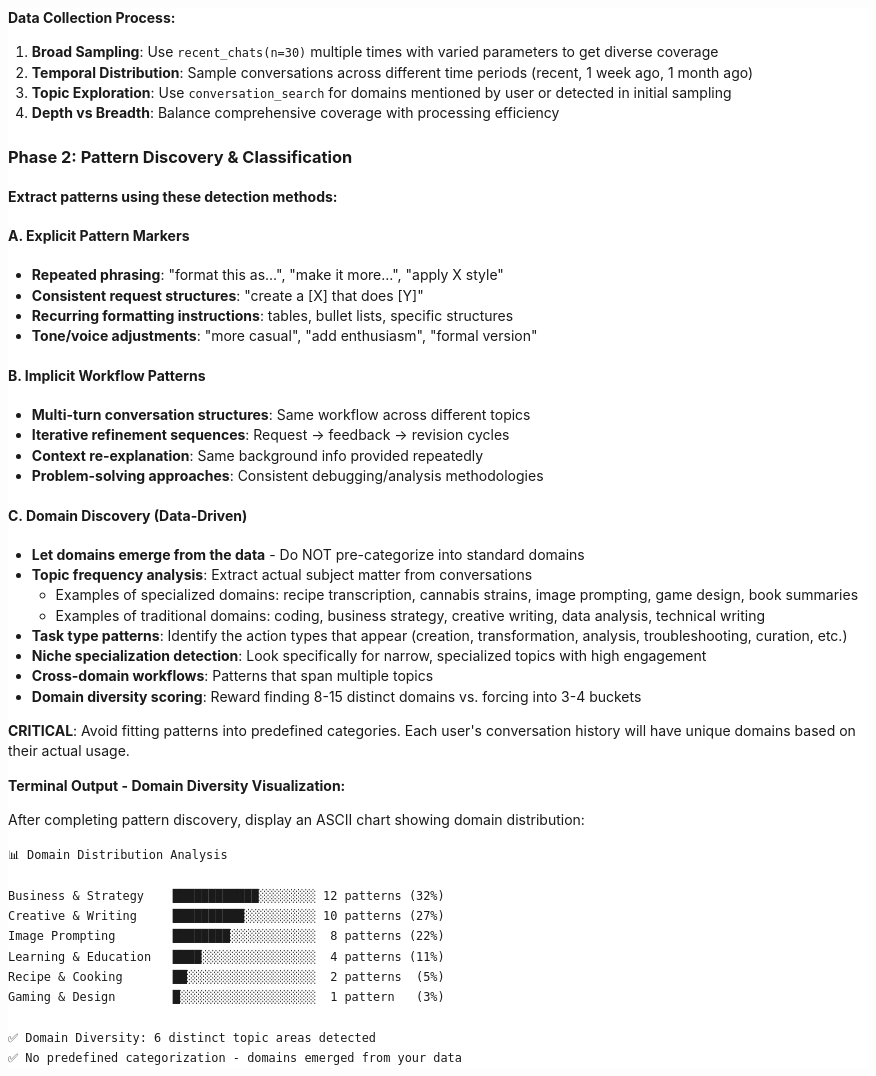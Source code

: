 **Data Collection Process:**

1. **Broad Sampling**: Use `recent_chats(n=30)` multiple times with varied parameters to get diverse coverage
2. **Temporal Distribution**: Sample conversations across different time periods (recent, 1 week ago, 1 month ago)
3. **Topic Exploration**: Use `conversation_search` for domains mentioned by user or detected in initial sampling
4. **Depth vs Breadth**: Balance comprehensive coverage with processing efficiency

### Phase 2: Pattern Discovery & Classification

**Extract patterns using these detection methods:**

#### A. Explicit Pattern Markers
- **Repeated phrasing**: "format this as...", "make it more...", "apply X style"
- **Consistent request structures**: "create a [X] that does [Y]"
- **Recurring formatting instructions**: tables, bullet lists, specific structures
- **Tone/voice adjustments**: "more casual", "add enthusiasm", "formal version"

#### B. Implicit Workflow Patterns
- **Multi-turn conversation structures**: Same workflow across different topics
- **Iterative refinement sequences**: Request → feedback → revision cycles
- **Context re-explanation**: Same background info provided repeatedly
- **Problem-solving approaches**: Consistent debugging/analysis methodologies

#### C. Domain Discovery (Data-Driven)
- **Let domains emerge from the data** - Do NOT pre-categorize into standard domains
- **Topic frequency analysis**: Extract actual subject matter from conversations
  - Examples of specialized domains: recipe transcription, cannabis strains, image prompting, game design, book summaries
  - Examples of traditional domains: coding, business strategy, creative writing, data analysis, technical writing
- **Task type patterns**: Identify the action types that appear (creation, transformation, analysis, troubleshooting, curation, etc.)
- **Niche specialization detection**: Look specifically for narrow, specialized topics with high engagement
- **Cross-domain workflows**: Patterns that span multiple topics
- **Domain diversity scoring**: Reward finding 8-15 distinct domains vs. forcing into 3-4 buckets

**CRITICAL**: Avoid fitting patterns into predefined categories. Each user's conversation history will have unique domains based on their actual usage.

**Terminal Output - Domain Diversity Visualization:**

After completing pattern discovery, display an ASCII chart showing domain distribution:

```
📊 Domain Distribution Analysis

Business & Strategy    ████████████░░░░░░░░ 12 patterns (32%)
Creative & Writing     ██████████░░░░░░░░░░ 10 patterns (27%)
Image Prompting        ████████░░░░░░░░░░░░  8 patterns (22%)
Learning & Education   ████░░░░░░░░░░░░░░░░  4 patterns (11%)
Recipe & Cooking       ██░░░░░░░░░░░░░░░░░░  2 patterns  (5%)
Gaming & Design        █░░░░░░░░░░░░░░░░░░░  1 pattern   (3%)

✅ Domain Diversity: 6 distinct topic areas detected
✅ No predefined categorization - domains emerged from your data
```
